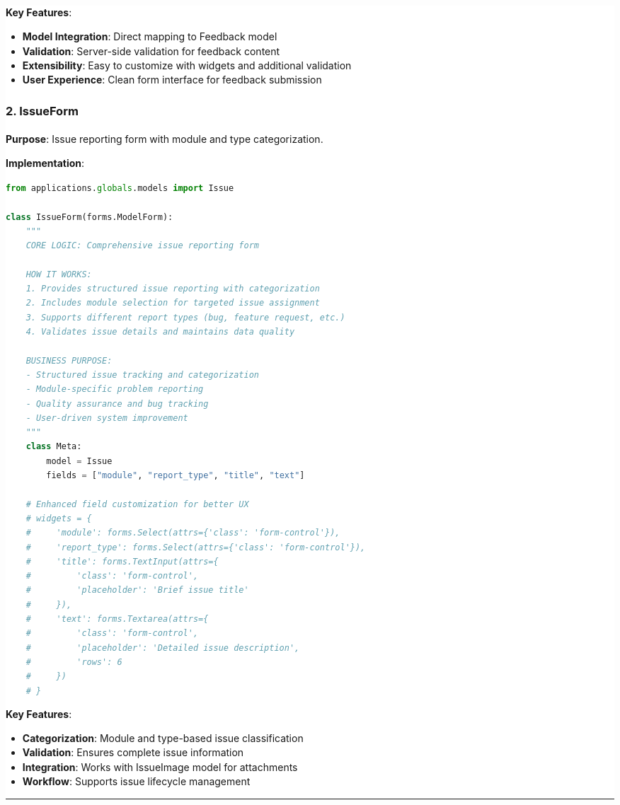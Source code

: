 **Key Features**:
- **Model Integration**: Direct mapping to Feedback model
- **Validation**: Server-side validation for feedback content
- **Extensibility**: Easy to customize with widgets and additional validation
- **User Experience**: Clean form interface for feedback submission

### 2. IssueForm
**Purpose**: Issue reporting form with module and type categorization.

**Implementation**:
```python
from applications.globals.models import Issue

class IssueForm(forms.ModelForm):
    """
    CORE LOGIC: Comprehensive issue reporting form
    
    HOW IT WORKS:
    1. Provides structured issue reporting with categorization
    2. Includes module selection for targeted issue assignment
    3. Supports different report types (bug, feature request, etc.)
    4. Validates issue details and maintains data quality
    
    BUSINESS PURPOSE:
    - Structured issue tracking and categorization
    - Module-specific problem reporting
    - Quality assurance and bug tracking
    - User-driven system improvement
    """
    class Meta:
        model = Issue
        fields = ["module", "report_type", "title", "text"]
        
    # Enhanced field customization for better UX
    # widgets = {
    #     'module': forms.Select(attrs={'class': 'form-control'}),
    #     'report_type': forms.Select(attrs={'class': 'form-control'}),
    #     'title': forms.TextInput(attrs={
    #         'class': 'form-control',
    #         'placeholder': 'Brief issue title'
    #     }),
    #     'text': forms.Textarea(attrs={
    #         'class': 'form-control',
    #         'placeholder': 'Detailed issue description',
    #         'rows': 6
    #     })
    # }
```

**Key Features**:
- **Categorization**: Module and type-based issue classification
- **Validation**: Ensures complete issue information
- **Integration**: Works with IssueImage model for attachments
- **Workflow**: Supports issue lifecycle management

---
